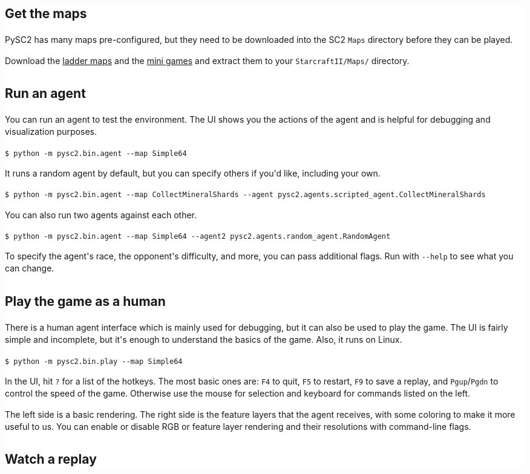 ## Get the maps

PySC2 has many maps pre-configured, but they need to be downloaded into the SC2
`Maps` directory before they can be played.

Download the [ladder maps](https://github.com/Blizzard/s2client-proto#downloads)
and the [mini games](https://github.com/deepmind/pysc2/releases/download/v1.2/mini_games.zip)
and extract them to your `StarcraftII/Maps/` directory.

## Run an agent

You can run an agent to test the environment. The UI shows you the actions of
the agent and is helpful for debugging and visualization purposes.

```shell
$ python -m pysc2.bin.agent --map Simple64
```

It runs a random agent by default, but you can specify others if you'd like,
including your own.

```shell
$ python -m pysc2.bin.agent --map CollectMineralShards --agent pysc2.agents.scripted_agent.CollectMineralShards
```

You can also run two agents against each other.

```shell
$ python -m pysc2.bin.agent --map Simple64 --agent2 pysc2.agents.random_agent.RandomAgent
```

To specify the agent's race, the opponent's difficulty, and more, you can pass
additional flags. Run with `--help` to see what you can change.

## Play the game as a human

There is a human agent interface which is mainly used for debugging, but it can
also be used to play the game. The UI is fairly simple and incomplete, but it's
enough to understand the basics of the game. Also, it runs on Linux.

```shell
$ python -m pysc2.bin.play --map Simple64
```

In the UI, hit `?` for a list of the hotkeys. The most basic ones are: `F4` to
quit, `F5` to restart, `F9` to save a replay, and `Pgup`/`Pgdn` to control the
speed of the game. Otherwise use the mouse for selection and keyboard for
commands listed on the left.

The left side is a basic rendering. The right side is the feature layers that
the agent receives, with some coloring to make it more useful to us. You can
enable or disable RGB or feature layer rendering and their resolutions with
command-line flags.

## Watch a replay
